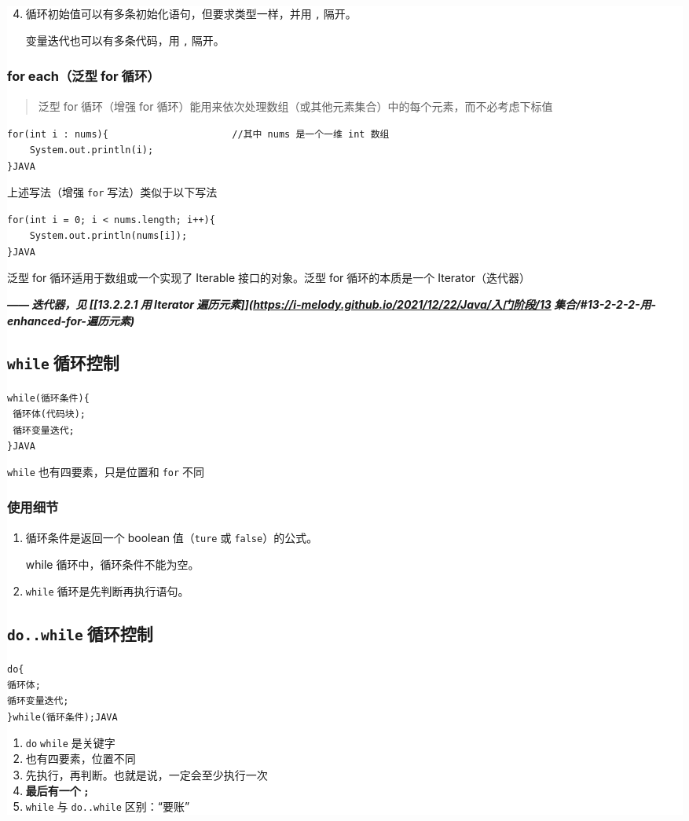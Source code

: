4. 循环初始值可以有多条初始化语句，但要求类型一样，并用 `,` 隔开。

	变量迭代也可以有多条代码，用 `,` 隔开。

### for each（泛型 for 循环）

> 泛型 for 循环（增强 for 循环）能用来依次处理数组（或其他元素集合）中的每个元素，而不必考虑下标值

```
for(int i : nums){						//其中 nums 是一个一维 int 数组
	System.out.println(i);
}JAVA
```

上述写法（增强 `for` 写法）类似于以下写法

```
for(int i = 0; i < nums.length; i++){
	System.out.println(nums[i]);
}JAVA
```

泛型 for 循环适用于数组或一个实现了 Iterable 接口的对象。泛型 for 循环的本质是一个 Iterator（迭代器）

***—— 迭代器，见 [[13.2.2.1 用 Iterator 遍历元素\]](https://i-melody.github.io/2021/12/22/Java/入门阶段/13 集合/#13-2-2-2-用-enhanced-for-遍历元素)***

## `while` 循环控制

```
while(循环条件){
 循环体(代码块);
 循环变量迭代;
}JAVA
```

`while` 也有四要素，只是位置和 `for` 不同

### 使用细节

1. 循环条件是返回一个 boolean 值（`ture` 或 `false`）的公式。

	while 循环中，循环条件不能为空。

2. `while` 循环是先判断再执行语句。

##  `do..while` 循环控制

```
do{
循环体;
循环变量迭代;
}while(循环条件);JAVA
```

1. `do` `while` 是关键字
2. 也有四要素，位置不同
3. 先执行，再判断。也就是说，一定会至少执行一次
4. **最后有一个 `;`**
5. `while` 与 `do..while` 区别：“要账”
